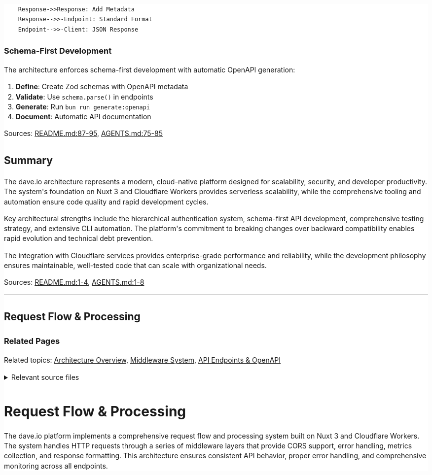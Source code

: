 ```mermaid
    Response->>Response: Add Metadata
    Response-->>-Endpoint: Standard Format
    Endpoint-->>-Client: JSON Response
```

### Schema-First Development

The architecture enforces schema-first development with automatic OpenAPI generation:

1. **Define**: Create Zod schemas with OpenAPI metadata
2. **Validate**: Use `schema.parse()` in endpoints
3. **Generate**: Run `bun run generate:openapi`
4. **Document**: Automatic API documentation

Sources: [README.md:87-95](), [AGENTS.md:75-85]()

## Summary

The dave.io architecture represents a modern, cloud-native platform designed for scalability, security, and developer productivity. The system's foundation on Nuxt 3 and Cloudflare Workers provides serverless scalability, while the comprehensive tooling and automation ensure code quality and rapid development cycles.

Key architectural strengths include the hierarchical authentication system, schema-first API development, comprehensive testing strategy, and extensive CLI automation. The platform's commitment to breaking changes over backward compatibility enables rapid evolution and technical debt prevention.

The integration with Cloudflare services provides enterprise-grade performance and reliability, while the development philosophy ensures maintainable, well-tested code that can scale with organizational needs.

Sources: [README.md:1-4](), [AGENTS.md:1-8]()

---

<a id='request-flow'></a>

## Request Flow & Processing

### Related Pages

Related topics: [Architecture Overview](#architecture-overview), [Middleware System](#middleware-system), [API Endpoints & OpenAPI](#api-endpoints)

<details><summary>Relevant source files</summary></details>

# Request Flow & Processing

The dave.io platform implements a comprehensive request flow and processing system built on Nuxt 3 and Cloudflare Workers. The system handles HTTP requests through a series of middleware layers that provide CORS support, error handling, metrics collection, and response formatting. This architecture ensures consistent API behavior, proper error handling, and comprehensive monitoring across all endpoints.
